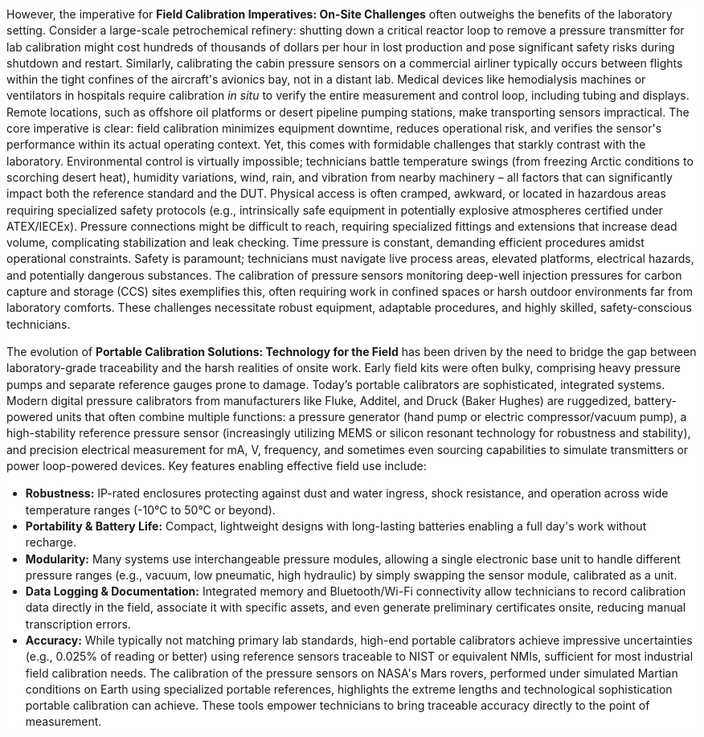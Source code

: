 However, the imperative for **Field Calibration Imperatives: On-Site Challenges** often outweighs the benefits of the laboratory setting. Consider a large-scale petrochemical refinery: shutting down a critical reactor loop to remove a pressure transmitter for lab calibration might cost hundreds of thousands of dollars per hour in lost production and pose significant safety risks during shutdown and restart. Similarly, calibrating the cabin pressure sensors on a commercial airliner typically occurs between flights within the tight confines of the aircraft's avionics bay, not in a distant lab. Medical devices like hemodialysis machines or ventilators in hospitals require calibration *in situ* to verify the entire measurement and control loop, including tubing and displays. Remote locations, such as offshore oil platforms or desert pipeline pumping stations, make transporting sensors impractical. The core imperative is clear: field calibration minimizes equipment downtime, reduces operational risk, and verifies the sensor's performance within its actual operating context. Yet, this comes with formidable challenges that starkly contrast with the laboratory. Environmental control is virtually impossible; technicians battle temperature swings (from freezing Arctic conditions to scorching desert heat), humidity variations, wind, rain, and vibration from nearby machinery – all factors that can significantly impact both the reference standard and the DUT. Physical access is often cramped, awkward, or located in hazardous areas requiring specialized safety protocols (e.g., intrinsically safe equipment in potentially explosive atmospheres certified under ATEX/IECEx). Pressure connections might be difficult to reach, requiring specialized fittings and extensions that increase dead volume, complicating stabilization and leak checking. Time pressure is constant, demanding efficient procedures amidst operational constraints. Safety is paramount; technicians must navigate live process areas, elevated platforms, electrical hazards, and potentially dangerous substances. The calibration of pressure sensors monitoring deep-well injection pressures for carbon capture and storage (CCS) sites exemplifies this, often requiring work in confined spaces or harsh outdoor environments far from laboratory comforts. These challenges necessitate robust equipment, adaptable procedures, and highly skilled, safety-conscious technicians.

The evolution of **Portable Calibration Solutions: Technology for the Field** has been driven by the need to bridge the gap between laboratory-grade traceability and the harsh realities of onsite work. Early field kits were often bulky, comprising heavy pressure pumps and separate reference gauges prone to damage. Today’s portable calibrators are sophisticated, integrated systems. Modern digital pressure calibrators from manufacturers like Fluke, Additel, and Druck (Baker Hughes) are ruggedized, battery-powered units that often combine multiple functions: a pressure generator (hand pump or electric compressor/vacuum pump), a high-stability reference pressure sensor (increasingly utilizing MEMS or silicon resonant technology for robustness and stability), and precision electrical measurement for mA, V, frequency, and sometimes even sourcing capabilities to simulate transmitters or power loop-powered devices. Key features enabling effective field use include:
*   **Robustness:** IP-rated enclosures protecting against dust and water ingress, shock resistance, and operation across wide temperature ranges (-10°C to 50°C or beyond).
*   **Portability & Battery Life:** Compact, lightweight designs with long-lasting batteries enabling a full day's work without recharge.
*   **Modularity:** Many systems use interchangeable pressure modules, allowing a single electronic base unit to handle different pressure ranges (e.g., vacuum, low pneumatic, high hydraulic) by simply swapping the sensor module, calibrated as a unit.
*   **Data Logging & Documentation:** Integrated memory and Bluetooth/Wi-Fi connectivity allow technicians to record calibration data directly in the field, associate it with specific assets, and even generate preliminary certificates onsite, reducing manual transcription errors.
*   **Accuracy:** While typically not matching primary lab standards, high-end portable calibrators achieve impressive uncertainties (e.g., 0.025% of reading or better) using reference sensors traceable to NIST or equivalent NMIs, sufficient for most industrial field calibration needs. The calibration of the pressure sensors on NASA's Mars rovers, performed under simulated Martian conditions on Earth using specialized portable references, highlights the extreme lengths and technological sophistication portable calibration can achieve. These tools empower technicians to bring traceable accuracy directly to the point of measurement.
